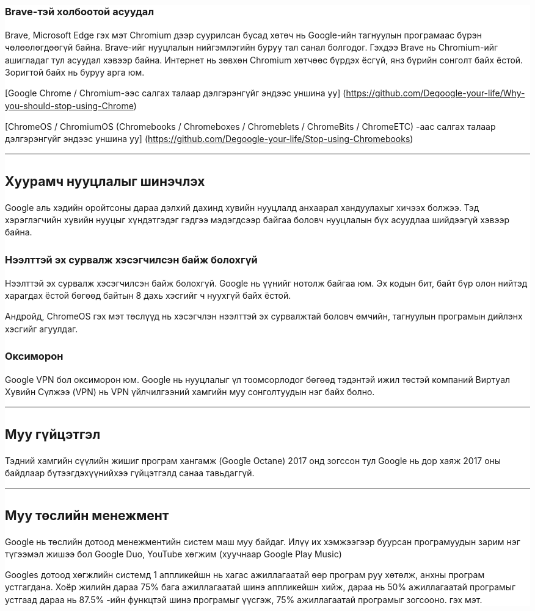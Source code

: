 ### Brave-тэй холбоотой асуудал

Brave, Microsoft Edge гэх мэт Chromium дээр суурилсан бусад хөтөч нь Google-ийн тагнуулын програмаас бүрэн чөлөөлөгдөөгүй байна. Brave-ийг нууцлалын нийгэмлэгийн буруу тал санал болгодог. Гэхдээ Brave нь Chromium-ийг ашигладаг тул асуудал хэвээр байна. Интернет нь зөвхөн Chromium хөтчөөс бүрдэх ёсгүй, янз бүрийн сонголт байх ёстой. Зоригтой байх нь буруу арга юм.

[Google Chrome / Chromium-ээс салгах талаар дэлгэрэнгүйг эндээс уншина уу] (https://github.com/Degoogle-your-life/Why-you-should-stop-using-Chrome)

[ChromeOS / ChromiumOS (Chromebooks / Chromeboxes / Chromeblets / ChromeBits / ChromeETC) -аас салгах талаар дэлгэрэнгүйг эндээс уншина уу] (https://github.com/Degoogle-your-life/Stop-using-Chromebooks)

***

## Хуурамч нууцлалыг шинэчлэх

Google аль хэдийн оройтсоны дараа дэлхий дахинд хувийн нууцлалд анхаарал хандуулахыг хичээх болжээ. Тэд хэрэглэгчийн хувийн нууцыг хүндэтгэдэг гэдгээ мэдэгдсээр байгаа боловч нууцлалын бүх асуудлаа шийдээгүй хэвээр байна.

### Нээлттэй эх сурвалж хэсэгчилсэн байж болохгүй

Нээлттэй эх сурвалж хэсэгчилсэн байж болохгүй. Google нь үүнийг нотолж байгаа юм. Эх кодын бит, байт бүр олон нийтэд харагдах ёстой бөгөөд байтын 8 дахь хэсгийг ч нуухгүй байх ёстой.

Андройд, ChromeOS гэх мэт төслүүд нь хэсэгчлэн нээлттэй эх сурвалжтай боловч өмчийн, тагнуулын програмын дийлэнх хэсгийг агуулдаг.

### Оксиморон

Google VPN бол оксиморон юм. Google нь нууцлалыг үл тоомсорлодог бөгөөд тэдэнтэй ижил төстэй компаний Виртуал Хувийн Сүлжээ (VPN) нь VPN үйлчилгээний хамгийн муу сонголтуудын нэг байх болно.

***

## Муу гүйцэтгэл

Тэдний хамгийн сүүлийн жишиг програм хангамж (Google Octane) 2017 онд зогссон тул Google нь дор хаяж 2017 оны байдлаар бүтээгдэхүүнийхээ гүйцэтгэлд санаа тавьдаггүй.

***

## Муу төслийн менежмент

Google нь төслийн дотоод менежментийн систем маш муу байдаг. Илүү их хэмжээгээр буурсан програмуудын зарим нэг түгээмэл жишээ бол Google Duo, YouTube хөгжим (хуучнаар Google Play Music)

Googles дотоод хөгжлийн системд 1 аппликейшн нь хагас ажиллагаатай өөр програм руу хөтөлж, анхны програм устгагдана. Хоёр жилийн дараа 75% бага ажиллагаатай шинэ аппликейшн хийж, дараа нь 50% ажиллагаатай програмыг устгаад дараа нь 87.5% -ийн функцтэй шинэ програмыг үүсгэж, 75% ажиллагаатай програмыг зогсооно. гэх мэт.
